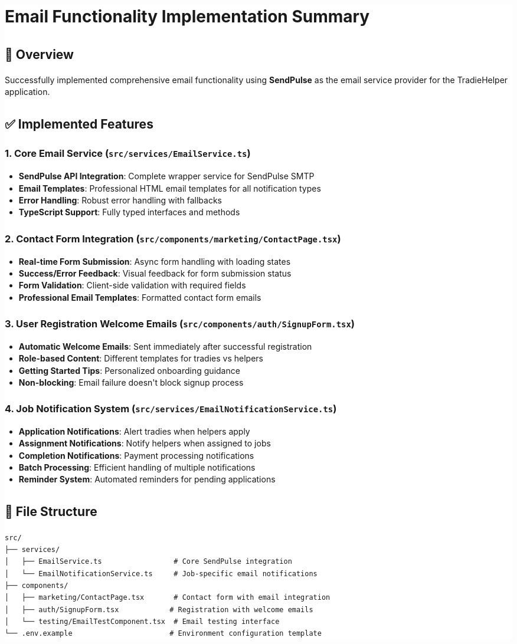 # Email Functionality Implementation Summary

## 📧 Overview

Successfully implemented comprehensive email functionality using **SendPulse** as the email service provider for the TradieHelper application.

## ✅ Implemented Features

### 1. **Core Email Service** (`src/services/EmailService.ts`)
- **SendPulse API Integration**: Complete wrapper service for SendPulse SMTP
- **Email Templates**: Professional HTML email templates for all notification types
- **Error Handling**: Robust error handling with fallbacks
- **TypeScript Support**: Fully typed interfaces and methods

### 2. **Contact Form Integration** (`src/components/marketing/ContactPage.tsx`)
- **Real-time Form Submission**: Async form handling with loading states
- **Success/Error Feedback**: Visual feedback for form submission status
- **Form Validation**: Client-side validation with required fields
- **Professional Email Templates**: Formatted contact form emails

### 3. **User Registration Welcome Emails** (`src/components/auth/SignupForm.tsx`)
- **Automatic Welcome Emails**: Sent immediately after successful registration
- **Role-based Content**: Different templates for tradies vs helpers
- **Getting Started Tips**: Personalized onboarding guidance
- **Non-blocking**: Email failure doesn't block signup process

### 4. **Job Notification System** (`src/services/EmailNotificationService.ts`)
- **Application Notifications**: Alert tradies when helpers apply
- **Assignment Notifications**: Notify helpers when assigned to jobs
- **Completion Notifications**: Payment processing notifications
- **Batch Processing**: Efficient handling of multiple notifications
- **Reminder System**: Automated reminders for pending applications

## 📁 File Structure

```
src/
├── services/
│   ├── EmailService.ts                 # Core SendPulse integration
│   └── EmailNotificationService.ts     # Job-specific email notifications
├── components/
│   ├── marketing/ContactPage.tsx       # Contact form with email integration
│   ├── auth/SignupForm.tsx            # Registration with welcome emails
│   └── testing/EmailTestComponent.tsx  # Email testing interface
└── .env.example                       # Environment configuration template
```
